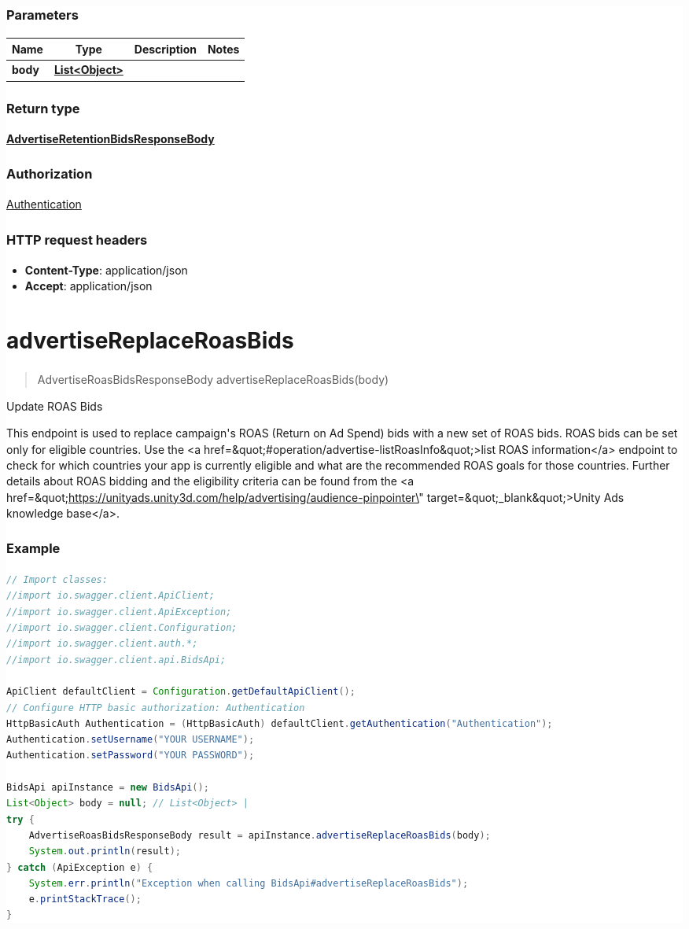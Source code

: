 ### Parameters

Name | Type | Description  | Notes
------------- | ------------- | ------------- | -------------
 **body** | [**List&lt;Object&gt;**](Object.md)|  |

### Return type

[**AdvertiseRetentionBidsResponseBody**](AdvertiseRetentionBidsResponseBody.md)

### Authorization

[Authentication](../README.md#Authentication)

### HTTP request headers

 - **Content-Type**: application/json
 - **Accept**: application/json

<a name="advertiseReplaceRoasBids"></a>
# **advertiseReplaceRoasBids**
> AdvertiseRoasBidsResponseBody advertiseReplaceRoasBids(body)

Update ROAS Bids

This endpoint is used to replace campaign&#x27;s ROAS (Return on Ad Spend) bids with a new set of ROAS bids.  ROAS bids can be set only for eligible countries. Use the &lt;a href&#x3D;\&quot;#operation/advertise-listRoasInfo\&quot;&gt;list ROAS information&lt;/a&gt; endpoint to check for which countries your app is currently eligible and what are the recommended ROAS goals for those countries. Further details about ROAS bidding and the eligibility criteria can be found from the &lt;a href&#x3D;\&quot;https://unityads.unity3d.com/help/advertising/audience-pinpointer\&quot; target&#x3D;\&quot;_blank\&quot;&gt;Unity Ads knowledge base&lt;/a&gt;. 

### Example
```java
// Import classes:
//import io.swagger.client.ApiClient;
//import io.swagger.client.ApiException;
//import io.swagger.client.Configuration;
//import io.swagger.client.auth.*;
//import io.swagger.client.api.BidsApi;

ApiClient defaultClient = Configuration.getDefaultApiClient();
// Configure HTTP basic authorization: Authentication
HttpBasicAuth Authentication = (HttpBasicAuth) defaultClient.getAuthentication("Authentication");
Authentication.setUsername("YOUR USERNAME");
Authentication.setPassword("YOUR PASSWORD");

BidsApi apiInstance = new BidsApi();
List<Object> body = null; // List<Object> | 
try {
    AdvertiseRoasBidsResponseBody result = apiInstance.advertiseReplaceRoasBids(body);
    System.out.println(result);
} catch (ApiException e) {
    System.err.println("Exception when calling BidsApi#advertiseReplaceRoasBids");
    e.printStackTrace();
}
```
